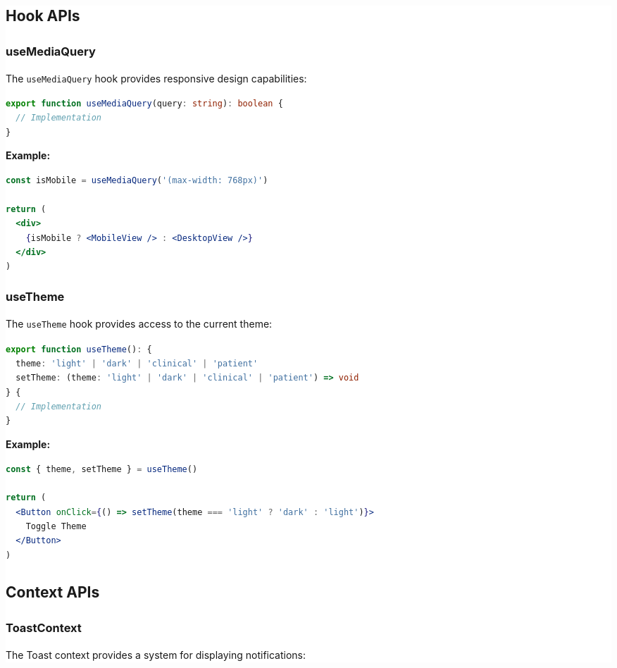 ## Hook APIs

### useMediaQuery

The `useMediaQuery` hook provides responsive design capabilities:

```typescript
export function useMediaQuery(query: string): boolean {
  // Implementation
}
```

**Example:**

```jsx
const isMobile = useMediaQuery('(max-width: 768px)')

return (
  <div>
    {isMobile ? <MobileView /> : <DesktopView />}
  </div>
)
```

### useTheme

The `useTheme` hook provides access to the current theme:

```typescript
export function useTheme(): {
  theme: 'light' | 'dark' | 'clinical' | 'patient'
  setTheme: (theme: 'light' | 'dark' | 'clinical' | 'patient') => void
} {
  // Implementation
}
```

**Example:**

```jsx
const { theme, setTheme } = useTheme()

return (
  <Button onClick={() => setTheme(theme === 'light' ? 'dark' : 'light')}>
    Toggle Theme
  </Button>
)
```

## Context APIs

### ToastContext

The Toast context provides a system for displaying notifications:
